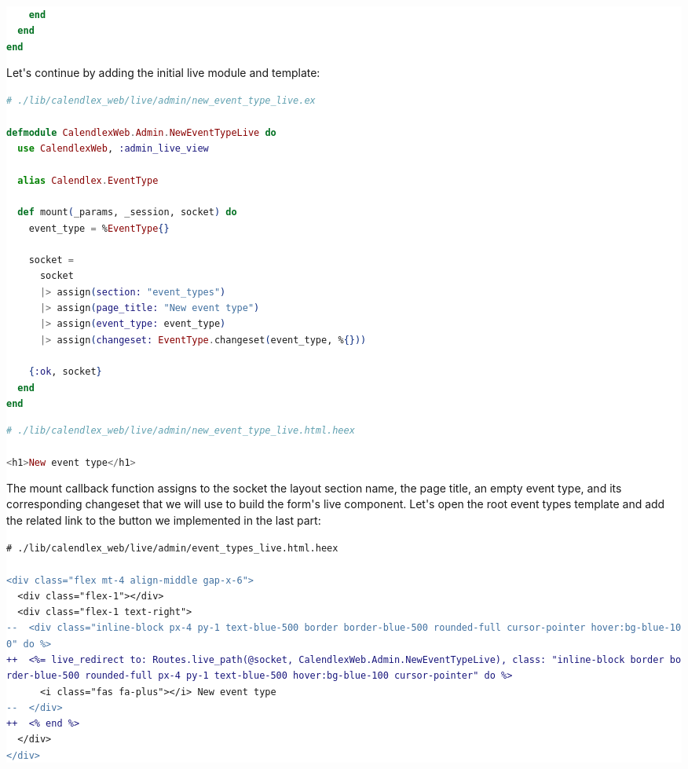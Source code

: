 ```elixir
    end
  end
end
```

Let's continue by adding the initial live module and template:

```elixir
# ./lib/calendlex_web/live/admin/new_event_type_live.ex

defmodule CalendlexWeb.Admin.NewEventTypeLive do
  use CalendlexWeb, :admin_live_view

  alias Calendlex.EventType

  def mount(_params, _session, socket) do
    event_type = %EventType{}

    socket =
      socket
      |> assign(section: "event_types")
      |> assign(page_title: "New event type")
      |> assign(event_type: event_type)
      |> assign(changeset: EventType.changeset(event_type, %{}))

    {:ok, socket}
  end
end
```

```elixir
# ./lib/calendlex_web/live/admin/new_event_type_live.html.heex

<h1>New event type</h1>
```

The mount callback function assigns to the socket the layout section name, the page title, an empty event type, and its corresponding changeset that we will use to build the form's live component. Let's open the root event types template and add the related link to the button we implemented in the last part:

```diff
# ./lib/calendlex_web/live/admin/event_types_live.html.heex

<div class="flex mt-4 align-middle gap-x-6">
  <div class="flex-1"></div>
  <div class="flex-1 text-right">
--  <div class="inline-block px-4 py-1 text-blue-500 border border-blue-500 rounded-full cursor-pointer hover:bg-blue-100" do %>
++  <%= live_redirect to: Routes.live_path(@socket, CalendlexWeb.Admin.NewEventTypeLive), class: "inline-block border border-blue-500 rounded-full px-4 py-1 text-blue-500 hover:bg-blue-100 cursor-pointer" do %>
      <i class="fas fa-plus"></i> New event type
--  </div>
++  <% end %>
  </div>
</div>
```

